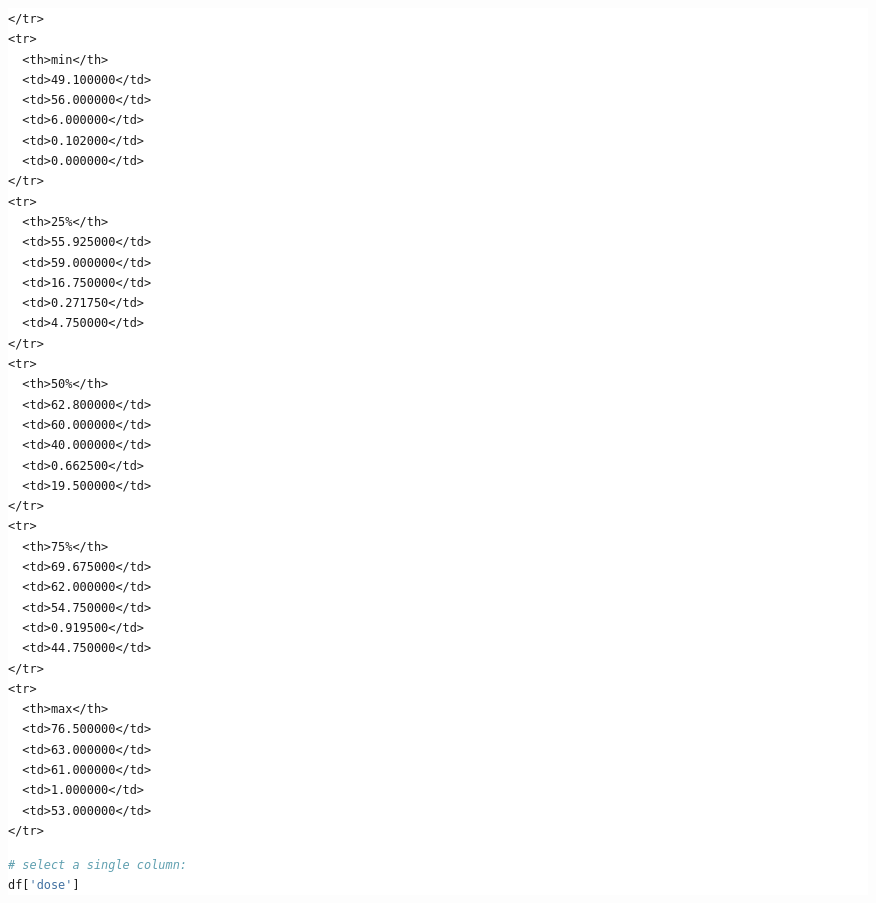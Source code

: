     </tr>
    <tr>
      <th>min</th>
      <td>49.100000</td>
      <td>56.000000</td>
      <td>6.000000</td>
      <td>0.102000</td>
      <td>0.000000</td>
    </tr>
    <tr>
      <th>25%</th>
      <td>55.925000</td>
      <td>59.000000</td>
      <td>16.750000</td>
      <td>0.271750</td>
      <td>4.750000</td>
    </tr>
    <tr>
      <th>50%</th>
      <td>62.800000</td>
      <td>60.000000</td>
      <td>40.000000</td>
      <td>0.662500</td>
      <td>19.500000</td>
    </tr>
    <tr>
      <th>75%</th>
      <td>69.675000</td>
      <td>62.000000</td>
      <td>54.750000</td>
      <td>0.919500</td>
      <td>44.750000</td>
    </tr>
    <tr>
      <th>max</th>
      <td>76.500000</td>
      <td>63.000000</td>
      <td>61.000000</td>
      <td>1.000000</td>
      <td>53.000000</td>
    </tr>
  </tbody>
</table>
</div>




```python
# select a single column:
df['dose']
```

